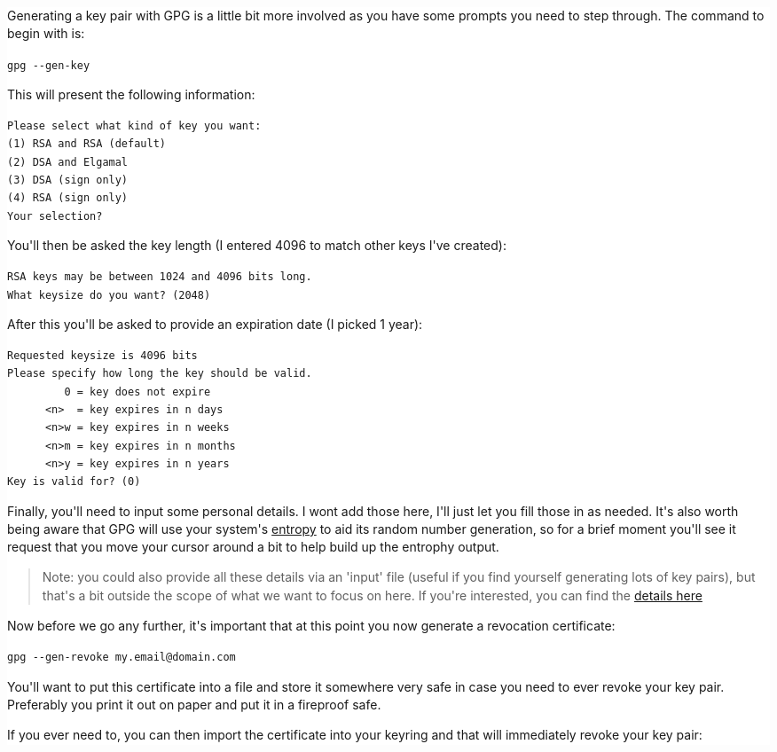 Generating a key pair with GPG is a little bit more involved as you have some prompts you need to step through. The command to begin with is:



    gpg --gen-key
    
This will present the following information:



    Please select what kind of key you want:
    (1) RSA and RSA (default)
    (2) DSA and Elgamal
    (3) DSA (sign only)
    (4) RSA (sign only)
    Your selection? 

You'll then be asked the key length (I entered 4096 to match other keys I've created):



    RSA keys may be between 1024 and 4096 bits long.
    What keysize do you want? (2048) 

After this you'll be asked to provide an expiration date (I picked 1 year):



    Requested keysize is 4096 bits       
    Please specify how long the key should be valid.
             0 = key does not expire
          <n>  = key expires in n days
          <n>w = key expires in n weeks
          <n>m = key expires in n months
          <n>y = key expires in n years
    Key is valid for? (0)

Finally, you'll need to input some personal details. I wont add those here, I'll just let you fill those in as needed. It's also worth being aware that GPG will use your system's [entropy](https://en.wikipedia.org/wiki/Entropy_(computing)) to aid its random number generation, so for a brief moment you'll see it request that you move your cursor around a bit to help build up the entrophy output.

> Note: you could also provide all these details via an 'input' file (useful if you find yourself generating lots of key pairs), but that's a bit outside the scope of what we want to focus on here. If you're interested, you can find the [details here](https://www.gnupg.org/documentation/manuals/gnupg/Unattended-GPG-key-generation.html)

Now before we go any further, it's important that at this point you now generate a revocation certificate:



    gpg --gen-revoke my.email@domain.com

You'll want to put this certificate into a file and store it somewhere very safe in case you need to ever revoke your key pair. Preferably you print it out on paper and put it in a fireproof safe.

If you ever need to, you can then import the certificate into your keyring and that will immediately revoke your key pair:

